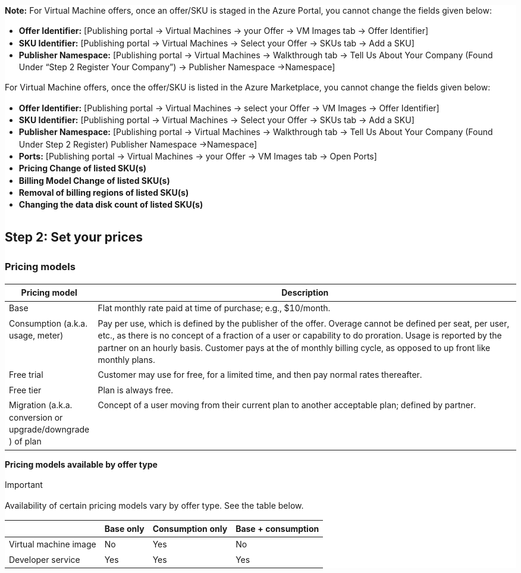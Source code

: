 
**Note:**
For Virtual Machine offers, once an offer/SKU is staged in the Azure Portal, you cannot change the fields given below:

* **Offer Identifier:** [Publishing portal -> Virtual Machines -> your Offer -> VM Images tab -> Offer Identifier]
* **SKU Identifier:** [Publishing portal -> Virtual Machines -> Select your Offer -> SKUs tab -> Add a SKU]
* **Publisher Namespace:** [Publishing portal -> Virtual Machines -> Walkthrough tab -> Tell Us About Your Company (Found Under “Step 2 Register Your Company”) -> Publisher Namespace ->Namespace]

For Virtual Machine offers, once the offer/SKU is listed in the Azure Marketplace, you cannot change the fields given below:

* **Offer Identifier:** [Publishing portal -> Virtual Machines -> select your Offer -> VM Images -> Offer Identifier]
* **SKU Identifier:** [Publishing portal -> Virtual Machines -> Select your Offer -> SKUs tab -> Add a SKU]
* **Publisher Namespace:** [Publishing portal -> Virtual Machines -> Walkthrough tab -> Tell Us About Your Company (Found Under Step 2 Register) Publisher Namespace ->Namespace]
* **Ports:** [Publishing portal -> Virtual Machines -> your Offer -> VM Images tab -> Open Ports]
* **Pricing Change of listed SKU(s)**
* **Billing Model Change of listed SKU(s)**
* **Removal of billing regions of listed SKU(s)**
* **Changing the data disk count of listed SKU(s)**

## Step 2: Set your prices
### Pricing models
| Pricing model | Description |
| --- | --- |
| Base |Flat monthly rate paid at time of purchase; e.g., $10/month. |
| Consumption (a.k.a. usage, meter) |Pay per use, which is defined by the publisher of the offer. Overage cannot be defined per seat, per user, etc., as there is no concept of a fraction of a user or capability to do proration. Usage is reported by the partner on an hourly basis. Customer pays at the of monthly billing cycle, as opposed to up front like monthly plans. |
| Free trial |Customer may use for free, for a limited time, and then pay normal rates thereafter. |
| Free tier |Plan is always free. |
| Migration (a.k.a. conversion or upgrade/downgrade) of plan |Concept of a user moving from their current plan to another acceptable plan; defined by partner. |

**Pricing models available by offer type**

> [!IMPORTANT]
> Availability of certain pricing models vary by offer type. See the table below.
> 
> 

|  | Base only | Consumption only | Base + consumption |
| --- | --- | --- | --- |
| Virtual machine image |No |Yes |No |
| Developer service |Yes |Yes |Yes |
